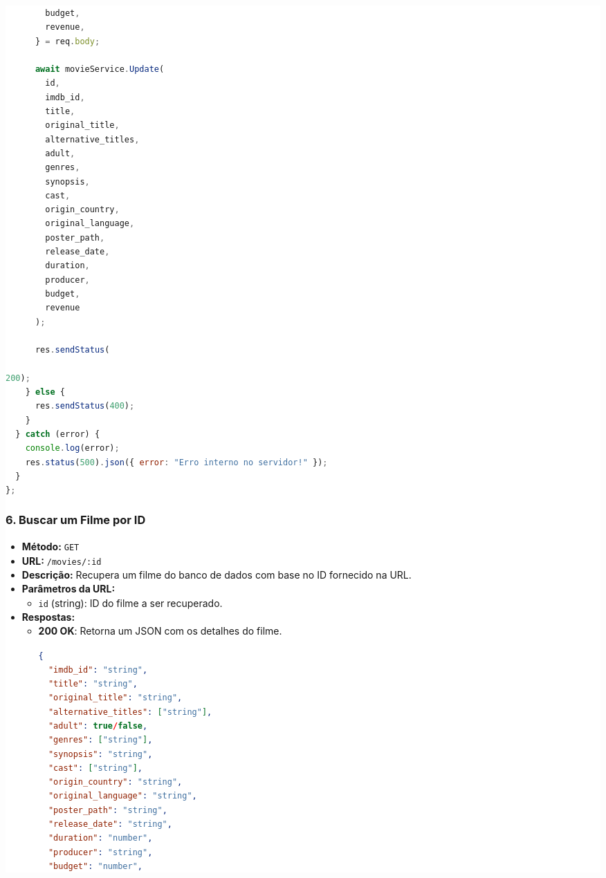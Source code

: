 ```javascript
        budget,
        revenue,
      } = req.body;

      await movieService.Update(
        id,
        imdb_id,
        title,
        original_title,
        alternative_titles,
        adult,
        genres,
        synopsis,
        cast,
        origin_country,
        original_language,
        poster_path,
        release_date,
        duration,
        producer,
        budget,
        revenue
      );

      res.sendStatus(

200);
    } else {
      res.sendStatus(400);
    }
  } catch (error) {
    console.log(error);
    res.status(500).json({ error: "Erro interno no servidor!" });
  }
};
```

### 6. Buscar um Filme por ID

- **Método:** `GET`
- **URL:** `/movies/:id`
- **Descrição:** Recupera um filme do banco de dados com base no ID fornecido na URL.
- **Parâmetros da URL:**
  - `id` (string): ID do filme a ser recuperado.
- **Respostas:**
  - **200 OK**: Retorna um JSON com os detalhes do filme.
    ```json
    {
      "imdb_id": "string",
      "title": "string",
      "original_title": "string",
      "alternative_titles": ["string"],
      "adult": true/false,
      "genres": ["string"],
      "synopsis": "string",
      "cast": ["string"],
      "origin_country": "string",
      "original_language": "string",
      "poster_path": "string",
      "release_date": "string",
      "duration": "number",
      "producer": "string",
      "budget": "number",